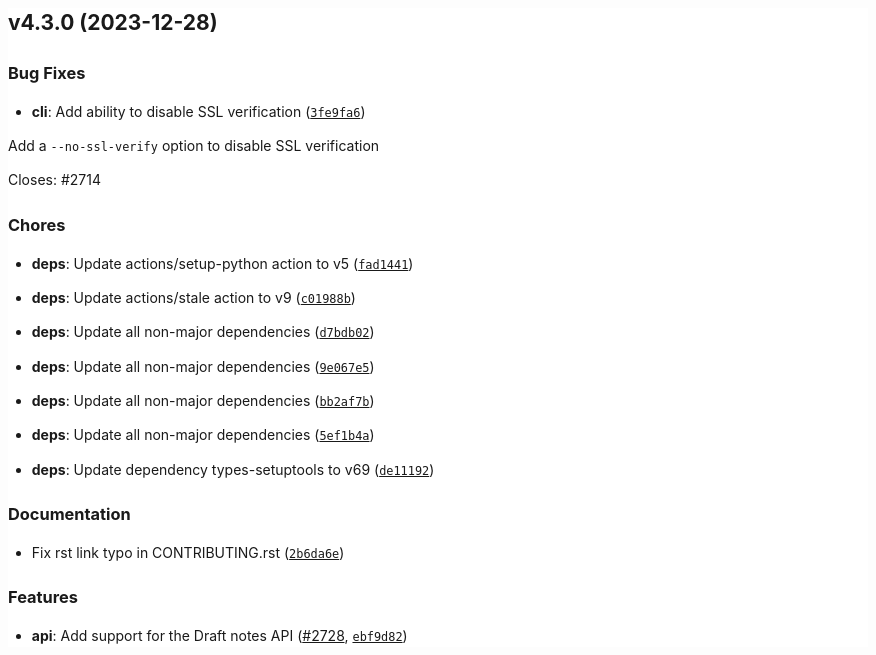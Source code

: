
## v4.3.0 (2023-12-28)

### Bug Fixes

- **cli**: Add ability to disable SSL verification
  ([`3fe9fa6`](https://github.com/python-gitlab/python-gitlab/commit/3fe9fa64d9a38bc77950046f2950660d8d7e27a6))

Add a `--no-ssl-verify` option to disable SSL verification

Closes: #2714

### Chores

- **deps**: Update actions/setup-python action to v5
  ([`fad1441`](https://github.com/python-gitlab/python-gitlab/commit/fad14413f4f27f1b6f902703b5075528aac52451))

- **deps**: Update actions/stale action to v9
  ([`c01988b`](https://github.com/python-gitlab/python-gitlab/commit/c01988b12c7745929d0c591f2fa265df2929a859))

- **deps**: Update all non-major dependencies
  ([`d7bdb02`](https://github.com/python-gitlab/python-gitlab/commit/d7bdb0257a5587455c3722f65c4a632f24d395be))

- **deps**: Update all non-major dependencies
  ([`9e067e5`](https://github.com/python-gitlab/python-gitlab/commit/9e067e5c67dcf9f5e6c3408b30d9e2525c768e0a))

- **deps**: Update all non-major dependencies
  ([`bb2af7b`](https://github.com/python-gitlab/python-gitlab/commit/bb2af7bfe8aa59ea8b9ad7ca2d6e56f4897b704a))

- **deps**: Update all non-major dependencies
  ([`5ef1b4a`](https://github.com/python-gitlab/python-gitlab/commit/5ef1b4a6c8edd34c381c6e08cd3893ef6c0685fd))

- **deps**: Update dependency types-setuptools to v69
  ([`de11192`](https://github.com/python-gitlab/python-gitlab/commit/de11192455f1c801269ecb3bdcbc7c5b769ff354))

### Documentation

- Fix rst link typo in CONTRIBUTING.rst
  ([`2b6da6e`](https://github.com/python-gitlab/python-gitlab/commit/2b6da6e63c82a61b8e21d193cfd46baa3fcf8937))

### Features

- **api**: Add support for the Draft notes API
  ([#2728](https://github.com/python-gitlab/python-gitlab/pull/2728),
  [`ebf9d82`](https://github.com/python-gitlab/python-gitlab/commit/ebf9d821cfc36071fca05d38b82c641ae30c974c))
